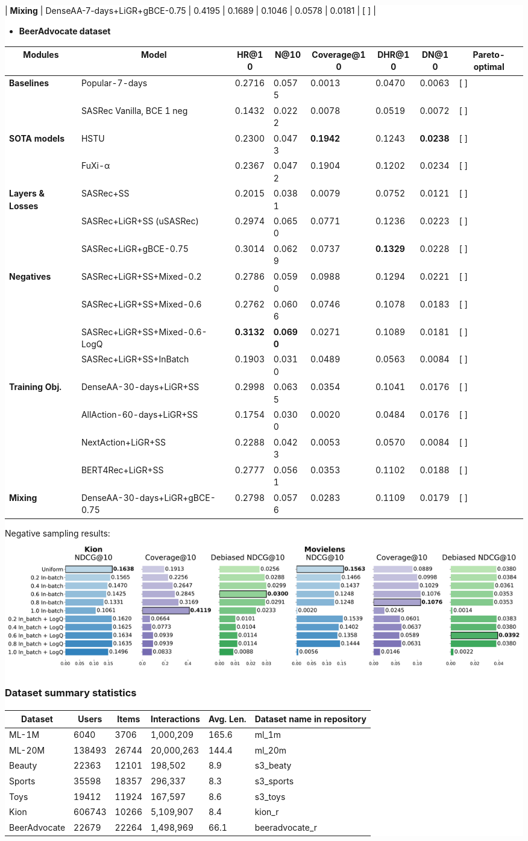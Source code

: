 | **Mixing** | DenseAA-7-days+LiGR+gBCE-0.75 | 0.4195 | 0.1689 | 0.1046 | 0.0578 | 0.0181 | [ ] |

- **BeerAdvocate dataset**

| Modules | Model | HR@10 | N@10 | Coverage@10 | DHR@10 | DN@10 | Pareto-optimal |
|---------|-------|-------|------|-------------|----------------|---------------|---------------|
| **Baselines** | Popular-7-days | 0.2716 | 0.0575 | 0.0013 | 0.0470 | 0.0063 | [ ] |
| | SASRec Vanilla, BCE 1 neg | 0.1432 | 0.0222 | 0.0078 | 0.0519 | 0.0072 | [ ] |
| **SOTA models** | HSTU | 0.2300 | 0.0473 | **0.1942** | 0.1243 | **0.0238** | [ ] |
| | FuXi-α | 0.2367 | 0.0472 | 0.1904 | 0.1202 | 0.0234 | [ ] |
| **Layers & Losses** | SASRec+SS | 0.2015 | 0.0381 | 0.0079 | 0.0752 | 0.0121 | [ ] |
| | SASRec+LiGR+SS (uSASRec)| 0.2974 | 0.0650 | 0.0771 | 0.1236 | 0.0223 | [ ] |
| | SASRec+LiGR+gBCE-0.75 | 0.3014 | 0.0629 | 0.0737 | **0.1329** | 0.0228 | [ ] |
| **Negatives** | SASRec+LiGR+SS+Mixed-0.2 | 0.2786 | 0.0590 | 0.0988 | 0.1294 | 0.0221 | [ ] |
| | SASRec+LiGR+SS+Mixed-0.6 | 0.2762 | 0.0606 | 0.0746 | 0.1078 | 0.0183 | [ ] |
| | SASRec+LiGR+SS+Mixed-0.6-LogQ | **0.3132** | **0.0690** | 0.0271 | 0.1089 | 0.0181 | [ ] |
| | SASRec+LiGR+SS+InBatch | 0.1903 | 0.0310 | 0.0489 | 0.0563 | 0.0084 | [ ] |
| **Training Obj.** | DenseAA-30-days+LiGR+SS | 0.2998 | 0.0635 | 0.0354 | 0.1041 | 0.0176 | [ ] |
| | AllAction-60-days+LiGR+SS | 0.1754 | 0.0300 | 0.0020 | 0.0484 | 0.0176 | [ ] |
| | NextAction+LiGR+SS | 0.2288 | 0.0423 | 0.0053 | 0.0570 | 0.0084 | [ ] |
| | BERT4Rec+LiGR+SS | 0.2777 | 0.0561 | 0.0353 | 0.1102 | 0.0188 | [ ] |
| **Mixing** | DenseAA-30-days+LiGR+gBCE-0.75 | 0.2798 | 0.0576 | 0.0283 | 0.1109 | 0.0179 | [ ] |

Negative sampling results:
![negatives](assets/neg_bars.svg)

### Dataset summary statistics
| Dataset | Users | Items | Interactions | Avg. Len. | Dataset name in repository | 
| --- | --- | --- | --- | --- | --- |
| ML-1M | 6040 | 3706 | 1,000,209 | 165.6 | ml_1m |
| ML-20M | 138493 | 26744 | 20,000,263 | 144.4 | ml_20m |
| Beauty | 22363 | 12101 | 198,502 | 8.9 | s3_beaty |
| Sports | 35598 | 18357 | 296,337 | 8.3 | s3_sports |
| Toys | 19412 | 11924 | 167,597 | 8.6 | s3_toys |
| Kion | 606743 | 10266 | 5,109,907 | 8.4 | kion_r |
| BeerAdvocate | 22679 | 22264 | 1,498,969 | 66.1 | beeradvocate_r |
